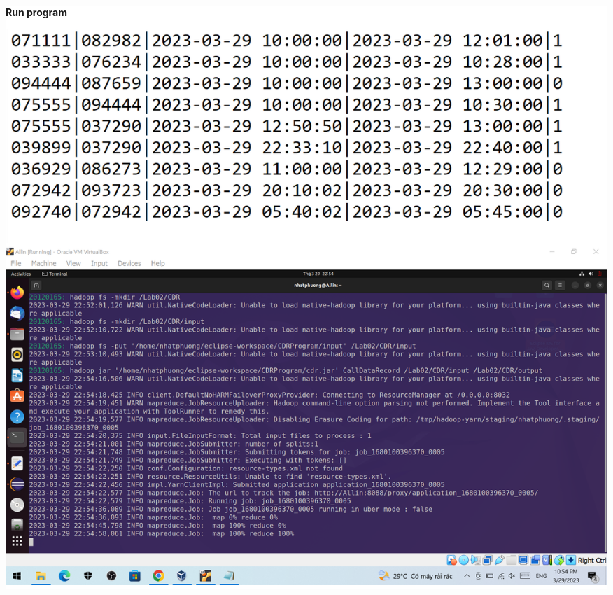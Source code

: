**Run program**

![Create file input](images/problem9_input.png)
![Create folder, put input file into Lab02 directory and run program](images/problem9_mkdir.png)